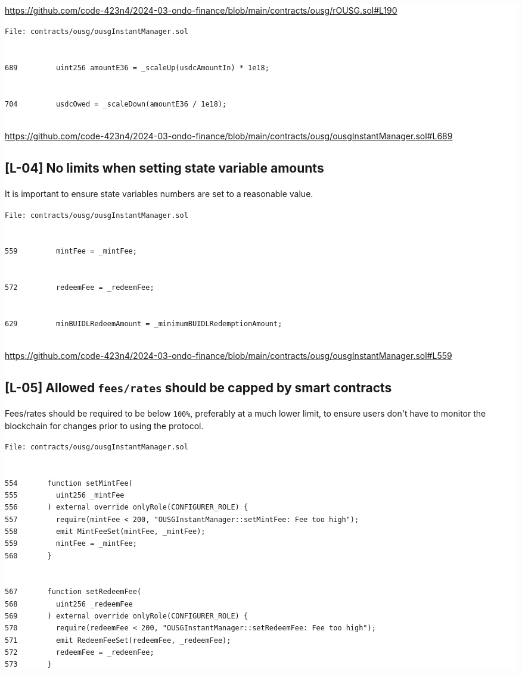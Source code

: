https://github.com/code-423n4/2024-03-ondo-finance/blob/main/contracts/ousg/rOUSG.sol#L190

```solidity
File: contracts/ousg/ousgInstantManager.sol


689         uint256 amountE36 = _scaleUp(usdcAmountIn) * 1e18;


704         usdcOwed = _scaleDown(amountE36 / 1e18);


```

https://github.com/code-423n4/2024-03-ondo-finance/blob/main/contracts/ousg/ousgInstantManager.sol#L689

## [L-04] No limits when setting state variable amounts

It is important to ensure state variables numbers are set to a reasonable value.

```solidity
File: contracts/ousg/ousgInstantManager.sol


559         mintFee = _mintFee;


572         redeemFee = _redeemFee;


629         minBUIDLRedeemAmount = _minimumBUIDLRedemptionAmount;


```

https://github.com/code-423n4/2024-03-ondo-finance/blob/main/contracts/ousg/ousgInstantManager.sol#L559

## [L-05] Allowed `fees/rates` should be capped by smart contracts

Fees/rates should be required to be below `100%`, preferably at a much lower limit, to ensure users don't have to monitor the blockchain for changes prior to using the protocol.

```solidity
File: contracts/ousg/ousgInstantManager.sol


554       function setMintFee(
555         uint256 _mintFee
556       ) external override onlyRole(CONFIGURER_ROLE) {
557         require(mintFee < 200, "OUSGInstantManager::setMintFee: Fee too high");
558         emit MintFeeSet(mintFee, _mintFee);
559         mintFee = _mintFee;
560       }


567       function setRedeemFee(
568         uint256 _redeemFee
569       ) external override onlyRole(CONFIGURER_ROLE) {
570         require(redeemFee < 200, "OUSGInstantManager::setRedeemFee: Fee too high");
571         emit RedeemFeeSet(redeemFee, _redeemFee);
572         redeemFee = _redeemFee;
573       }

```